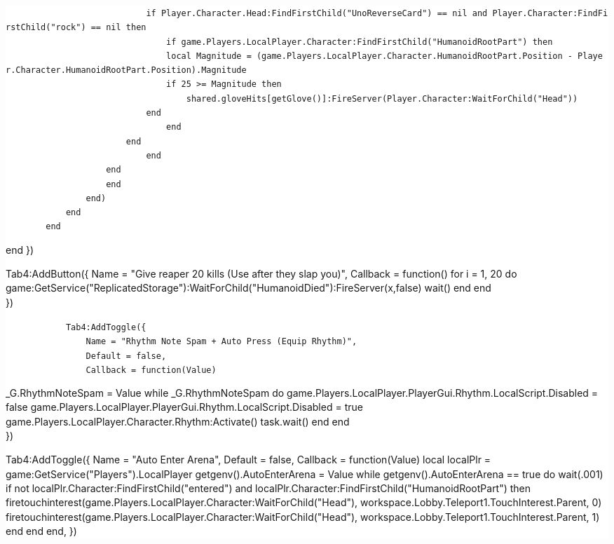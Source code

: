                                 if Player.Character.Head:FindFirstChild("UnoReverseCard") == nil and Player.Character:FindFirstChild("rock") == nil then 
                                    if game.Players.LocalPlayer.Character:FindFirstChild("HumanoidRootPart") then
                                    local Magnitude = (game.Players.LocalPlayer.Character.HumanoidRootPart.Position - Player.Character.HumanoidRootPart.Position).Magnitude
                                    if 25 >= Magnitude then
                                        shared.gloveHits[getGlove()]:FireServer(Player.Character:WaitForChild("Head"))
                                end
                                    end
                            end
                                end
                        end
                        end
                    end)
                end
            end
end
                })

Tab4:AddButton({
	Name = "Give reaper 20 kills (Use after they slap you)",
	Callback = function()
for i = 1, 20 do
        game:GetService("ReplicatedStorage"):WaitForChild("HumanoidDied"):FireServer(x,false)
wait()
end
                    end    
                })

                Tab4:AddToggle({
                    Name = "Rhythm Note Spam + Auto Press (Equip Rhythm)",
                    Default = false,
                    Callback = function(Value)
_G.RhythmNoteSpam = Value
while _G.RhythmNoteSpam do
game.Players.LocalPlayer.PlayerGui.Rhythm.LocalScript.Disabled = false
game.Players.LocalPlayer.PlayerGui.Rhythm.LocalScript.Disabled = true
game.Players.LocalPlayer.Character.Rhythm:Activate()
task.wait()
end
                    end    
                })

Tab4:AddToggle({
                    Name = "Auto Enter Arena",
                    Default = false,
                    Callback = function(Value)
local localPlr = game:GetService("Players").LocalPlayer
getgenv().AutoEnterArena = Value
      while getgenv().AutoEnterArena == true do
       wait(.001)
if not localPlr.Character:FindFirstChild("entered") and localPlr.Character:FindFirstChild("HumanoidRootPart") then
firetouchinterest(game.Players.LocalPlayer.Character:WaitForChild("Head"), workspace.Lobby.Teleport1.TouchInterest.Parent, 0)
firetouchinterest(game.Players.LocalPlayer.Character:WaitForChild("Head"), workspace.Lobby.Teleport1.TouchInterest.Parent, 1)
    end
end
end,
                })
